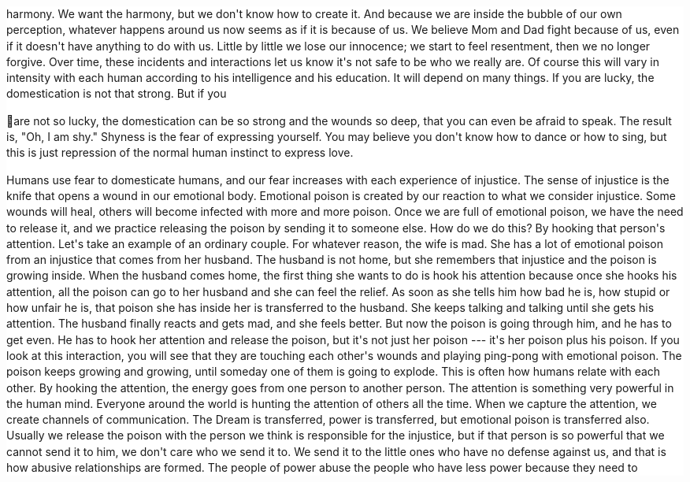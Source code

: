 harmony. We want the harmony, but we don't know how to create it. And
because we are inside the bubble of our own perception, whatever happens
around us now seems as if it is because of us. We believe Mom and Dad
fight because of us, even if it doesn't have anything to do with us.
Little by little we lose our innocence; we start to feel resentment,
then we no longer forgive. Over time, these incidents and interactions
let us know it's not safe to be who we really are. Of course this will
vary in intensity with each human according to his intelligence and his
education. It will depend on many things. If you are lucky, the
domestication is not that strong. But if you

are not so lucky, the domestication can be so strong and the wounds so
deep, that you can even be afraid to speak. The result is, "Oh, I am
shy." Shyness is the fear of expressing yourself. You may believe you
don't know how to dance or how to sing, but this is just repression of
the normal human instinct to express love.

Humans use fear to domesticate humans, and our fear increases with each
experience of injustice. The sense of injustice is the knife that opens
a wound in our emotional body. Emotional poison is created by our
reaction to what we consider injustice. Some wounds will heal, others
will become infected with more and more poison. Once we are full of
emotional poison, we have the need to release it, and we practice
releasing the poison by sending it to someone else. How do we do this?
By hooking that person's attention. Let's take an example of an ordinary
couple. For whatever reason, the wife is mad. She has a lot of emotional
poison from an injustice that comes from her husband. The husband is not
home, but she remembers that injustice and the poison is growing inside.
When the husband comes home, the first thing she wants to do is hook his
attention because once she hooks his attention, all the poison can go to
her husband and she can feel the relief. As soon as she tells him how
bad he is, how stupid or how unfair he is, that poison she has inside
her is transferred to the husband. She keeps talking and talking until
she gets his attention. The husband finally reacts and gets mad, and she
feels better. But now the poison is going through him, and he has to get
even. He has to hook her attention and release the poison, but it's not
just her poison --- it's her poison plus his poison. If you look at this
interaction, you will see that they are touching each other's wounds and
playing ping-pong with emotional poison. The poison keeps growing and
growing, until someday one of them is going to explode. This is often
how humans relate with each other. By hooking the attention, the energy
goes from one person to another person. The attention is something very
powerful in the human mind. Everyone around the world is hunting the
attention of others all the time. When we capture the attention, we
create channels of communication. The Dream is transferred, power is
transferred, but emotional poison is transferred also. Usually we
release the poison with the person we think is responsible for the
injustice, but if that person is so powerful that we cannot send it to
him, we don't care who we send it to. We send it to the little ones who
have no defense against us, and that is how abusive relationships are
formed. The people of power abuse the people who have less power because
they need to
